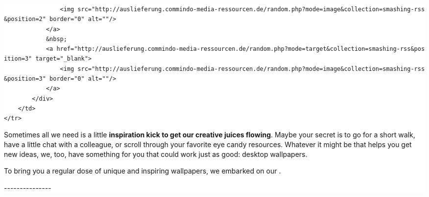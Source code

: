 					<img src="http://auslieferung.commindo-media-ressourcen.de/random.php?mode=image&collection=smashing-rss&position=2" border="0" alt=""/>
				</a>
				&nbsp;
				<a href="http://auslieferung.commindo-media-ressourcen.de/random.php?mode=target&collection=smashing-rss&position=3" target="_blank">
					<img src="http://auslieferung.commindo-media-ressourcen.de/random.php?mode=image&collection=smashing-rss&position=3" border="0" alt=""/>
				</a>
			</div>
		</td>
	</tr>
</table><p>Sometimes all we need is a little <strong>inspiration kick to get our creative juices flowing</strong>. Maybe your secret is to go for a short walk, have a little chat with a colleague, or scroll through your favorite eye candy resources. Whatever it might be that helps you get new ideas, we, too, have something for you that could work just as good: desktop wallpapers.</p>

<figure></figure>

<p>To bring you a regular dose of unique and inspiring wallpapers, we embarked on our .</p>
---------------